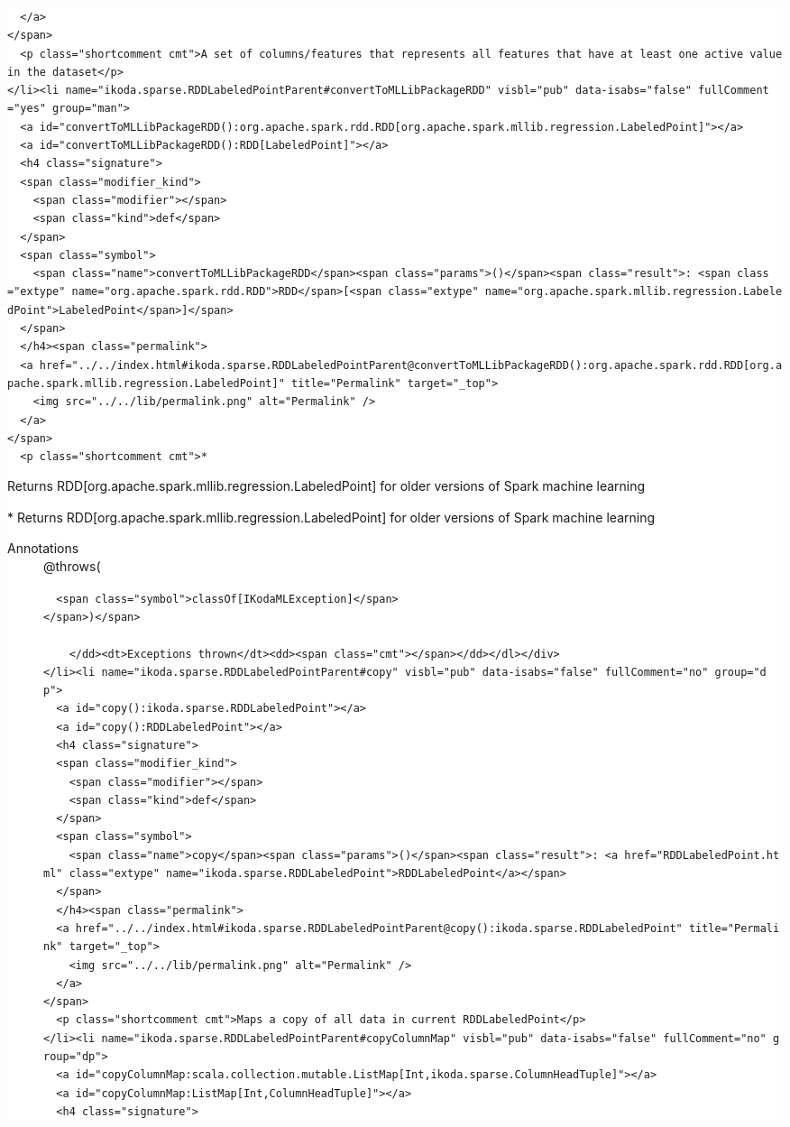       </a>
    </span>
      <p class="shortcomment cmt">A set of columns/features that represents all features that have at least one active value in the dataset</p>
    </li><li name="ikoda.sparse.RDDLabeledPointParent#convertToMLLibPackageRDD" visbl="pub" data-isabs="false" fullComment="yes" group="man">
      <a id="convertToMLLibPackageRDD():org.apache.spark.rdd.RDD[org.apache.spark.mllib.regression.LabeledPoint]"></a>
      <a id="convertToMLLibPackageRDD():RDD[LabeledPoint]"></a>
      <h4 class="signature">
      <span class="modifier_kind">
        <span class="modifier"></span>
        <span class="kind">def</span>
      </span>
      <span class="symbol">
        <span class="name">convertToMLLibPackageRDD</span><span class="params">()</span><span class="result">: <span class="extype" name="org.apache.spark.rdd.RDD">RDD</span>[<span class="extype" name="org.apache.spark.mllib.regression.LabeledPoint">LabeledPoint</span>]</span>
      </span>
      </h4><span class="permalink">
      <a href="../../index.html#ikoda.sparse.RDDLabeledPointParent@convertToMLLibPackageRDD():org.apache.spark.rdd.RDD[org.apache.spark.mllib.regression.LabeledPoint]" title="Permalink" target="_top">
        <img src="../../lib/permalink.png" alt="Permalink" />
      </a>
    </span>
      <p class="shortcomment cmt">*
Returns RDD[org.apache.spark.mllib.regression.LabeledPoint] for older versions of Spark machine learning</p><div class="fullcomment"><div class="comment cmt"><p>*
Returns RDD[org.apache.spark.mllib.regression.LabeledPoint] for older versions of Spark machine learning</p></div><dl class="attributes block"> <dt>Annotations</dt><dd>
                <span class="name">@throws</span><span class="args">(<span>
      
      <span class="symbol">classOf[IKodaMLException]</span>
    </span>)</span>
              
        </dd><dt>Exceptions thrown</dt><dd><span class="cmt"></span></dd></dl></div>
    </li><li name="ikoda.sparse.RDDLabeledPointParent#copy" visbl="pub" data-isabs="false" fullComment="no" group="dp">
      <a id="copy():ikoda.sparse.RDDLabeledPoint"></a>
      <a id="copy():RDDLabeledPoint"></a>
      <h4 class="signature">
      <span class="modifier_kind">
        <span class="modifier"></span>
        <span class="kind">def</span>
      </span>
      <span class="symbol">
        <span class="name">copy</span><span class="params">()</span><span class="result">: <a href="RDDLabeledPoint.html" class="extype" name="ikoda.sparse.RDDLabeledPoint">RDDLabeledPoint</a></span>
      </span>
      </h4><span class="permalink">
      <a href="../../index.html#ikoda.sparse.RDDLabeledPointParent@copy():ikoda.sparse.RDDLabeledPoint" title="Permalink" target="_top">
        <img src="../../lib/permalink.png" alt="Permalink" />
      </a>
    </span>
      <p class="shortcomment cmt">Maps a copy of all data in current RDDLabeledPoint</p>
    </li><li name="ikoda.sparse.RDDLabeledPointParent#copyColumnMap" visbl="pub" data-isabs="false" fullComment="no" group="dp">
      <a id="copyColumnMap:scala.collection.mutable.ListMap[Int,ikoda.sparse.ColumnHeadTuple]"></a>
      <a id="copyColumnMap:ListMap[Int,ColumnHeadTuple]"></a>
      <h4 class="signature">